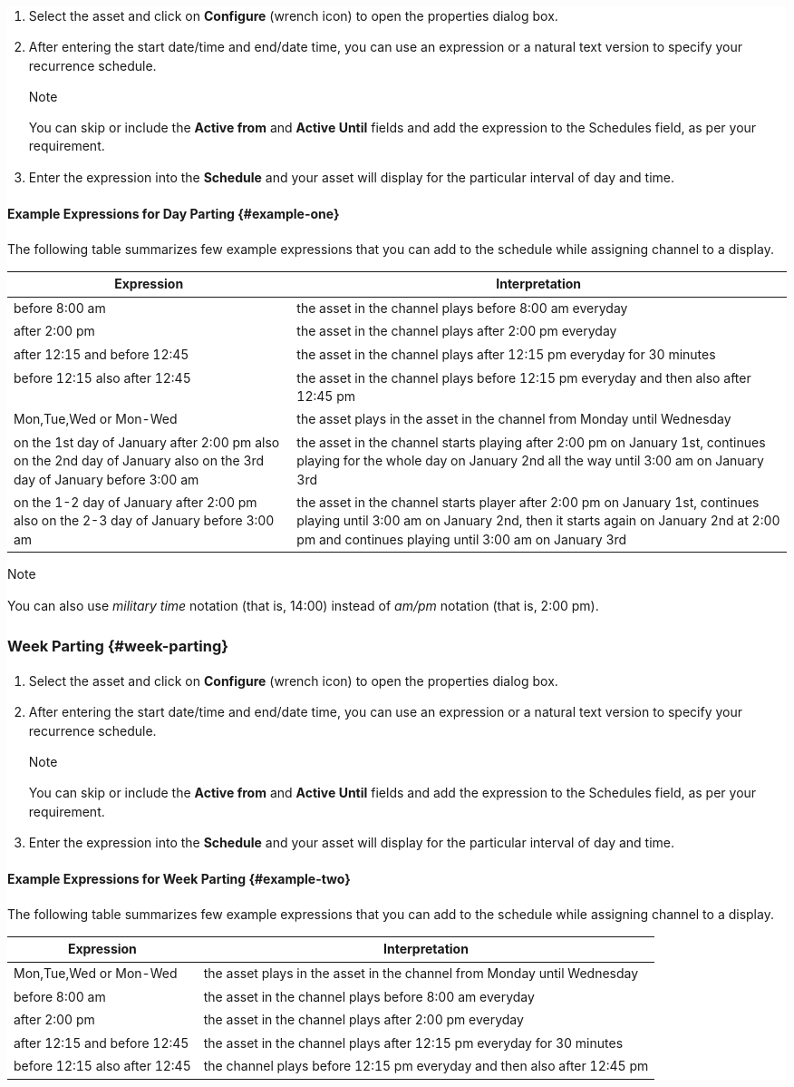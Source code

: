 1. Select the asset and click on **Configure** (wrench icon) to open the properties dialog box.

1. After entering the start date/time and end/date time, you can use an expression or a natural text version to specify your recurrence schedule.
   
   > [!NOTE]
   > You can skip or include the **Active from** and **Active Until** fields and add the expression to the Schedules field, as per your requirement.

1. Enter the expression into the **Schedule** and your asset will display for the particular interval of day and time.

#### Example Expressions for Day Parting {#example-one}

The following table summarizes few example expressions that you can add to the schedule while assigning channel to a display.

| **Expression** | **Interpretation** |
|---|---|
| before 8:00 am | the asset in the channel plays before 8:00 am everyday |
| after 2:00 pm | the asset in the channel plays after 2:00 pm everyday |
| after 12:15 and before 12:45 | the asset in the channel plays after 12:15 pm everyday for 30 minutes |
| before 12:15 also after 12:45 | the asset in the channel plays before 12:15 pm everyday and then also after 12:45 pm |
| Mon,Tue,Wed or Mon-Wed | the asset plays in the asset in the channel from Monday until Wednesday |
| on the 1st day of January after 2:00 pm also on the 2nd day of January also on the 3rd day of January before 3:00 am | the asset in the channel starts playing after 2:00 pm on January 1st, continues playing for the whole day on January 2nd all the way until 3:00 am on January 3rd |
| on the 1-2 day of January after 2:00 pm also on the 2-3 day of January before 3:00 am | the asset in the channel starts player after 2:00 pm on January 1st, continues playing until 3:00 am on January 2nd, then it starts again on January 2nd at 2:00 pm and continues playing until 3:00 am on January 3rd |

>[!NOTE]
>You can also use _military time_ notation (that is, 14:00) instead of *am/pm* notation (that is, 2:00 pm).

### Week Parting {#week-parting}

1. Select the asset and click on **Configure** (wrench icon) to open the properties dialog box.

1. After entering the start date/time and end/date time, you can use an expression or a natural text version to specify your recurrence schedule.
   
   > [!NOTE]
   > You can skip or include the **Active from** and **Active Until** fields and add the expression to the Schedules field, as per your requirement.

1. Enter the expression into the **Schedule** and your asset will display for the particular interval of day and time.

#### Example Expressions for Week Parting {#example-two}

The following table summarizes few example expressions that you can add to the schedule while assigning channel to a display.

| **Expression** | **Interpretation** |
|---|---|
| Mon,Tue,Wed or Mon-Wed | the asset plays in the asset in the channel from Monday until Wednesday |
| before 8:00 am | the asset in the channel plays before 8:00 am everyday |
| after 2:00 pm | the asset in the channel plays after 2:00 pm everyday |
| after 12:15 and before 12:45 | the asset in the channel plays after 12:15 pm everyday for 30 minutes |
| before 12:15 also after 12:45 | the channel plays before 12:15 pm everyday and then also after 12:45 pm |
